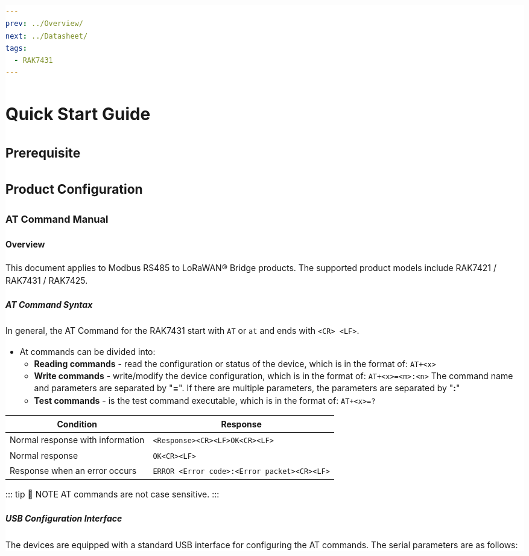 ```yaml
---
prev: ../Overview/
next: ../Datasheet/
tags:
  - RAK7431
---
```


# Quick Start Guide

## Prerequisite

## Product Configuration

### AT Command Manual

#### Overview

This document applies to Modbus RS485 to LoRaWAN® Bridge products. The supported product models include RAK7421 / RAK7431 / RAK7425.

##### AT Command Syntax

In general, the AT Command for the RAK7431 start with `AT` or `at` and ends with `<CR> <LF>`.
* At commands can be divided into:
    * **Reading commands** - read the configuration or status of the device, which is in the format of: `AT+<x>`
    * **Write commands** - write/modify the device configuration, which is in the format of: `AT+<x>=<m>:<n>`
    The command name and parameters are separated by "**=**". If there are multiple parameters, the parameters are separated by "**:**"
    * **Test commands** - is the test command executable, which is in the format of: `AT+<x>=?`

| Condition| Response|
|--------------------------------|------------------------------|
|Normal response with information|`<Response><CR><LF>OK<CR><LF>`|
|Normal response|`OK<CR><LF>`|
|Response when an error occurs|`ERROR <Error code>:<Error packet><CR><LF>`|

::: tip 📝 NOTE
AT commands are not case sensitive.
:::

##### USB Configuration Interface

The devices are equipped with a standard USB interface for configuring the AT commands. The serial parameters are as follows:
